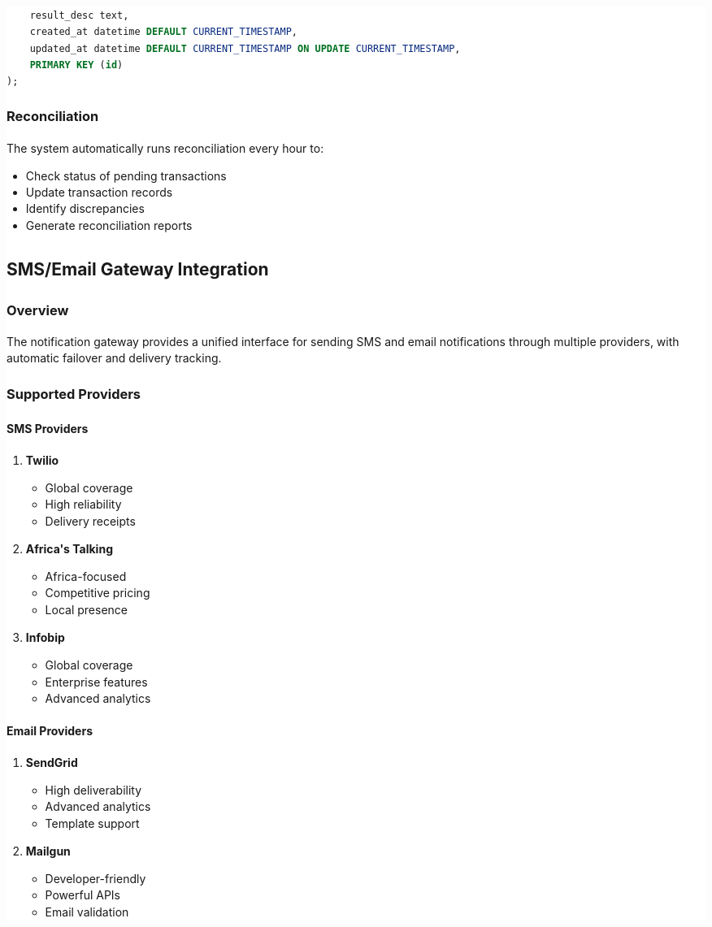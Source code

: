 ```sql
    result_desc text,
    created_at datetime DEFAULT CURRENT_TIMESTAMP,
    updated_at datetime DEFAULT CURRENT_TIMESTAMP ON UPDATE CURRENT_TIMESTAMP,
    PRIMARY KEY (id)
);
```

### Reconciliation

The system automatically runs reconciliation every hour to:

- Check status of pending transactions
- Update transaction records
- Identify discrepancies
- Generate reconciliation reports

## SMS/Email Gateway Integration

### Overview

The notification gateway provides a unified interface for sending SMS and email notifications through multiple providers, with automatic failover and delivery tracking.

### Supported Providers

#### SMS Providers

1. **Twilio**
   - Global coverage
   - High reliability
   - Delivery receipts

2. **Africa's Talking**
   - Africa-focused
   - Competitive pricing
   - Local presence

3. **Infobip**
   - Global coverage
   - Enterprise features
   - Advanced analytics

#### Email Providers

1. **SendGrid**
   - High deliverability
   - Advanced analytics
   - Template support

2. **Mailgun**
   - Developer-friendly
   - Powerful APIs
   - Email validation
